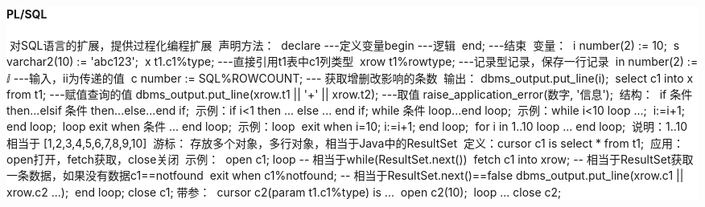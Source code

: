 





#### PL/SQL

​	对SQL语言的扩展，提供过程化编程扩展
​	声明方法：
​		declare ---定义变量
​		begin   ---逻辑
​		end;    ---结束
​	变量：
​		i number(2) := 10;
​		s varchar2(10) := 'abc123';
​		x t1.c1%type; ---直接引用t1表中c1列类型
​		xrow t1%rowtype; ---记录型记录，保存一行记录
​		in number(2) := &ii; ---输入，ii为传递的值
​		c number := SQL%ROWCOUNT; --- 获取增删改影响的条数
​	输出：
​		dbms_output.put_line(i);
​		select c1 into x from t1; ---赋值查询的值
​		dbms_output.put_line(xrow.t1 || '+' || xrow.t2); ---取值
​		raise_application_error(数字, '信息');
​	结构：
​		if 条件 then...elsif 条件 then...else...end if;
​			示例：if i<1 then ... else ... end if;
​		while 条件 loop...end loop;
​			示例：while i<10 loop ...; 
​				i:=i+1; end loop;
​		loop exit when 条件 ... end loop;
​			示例：loop
​				exit when i=10; 
​				i:=i+1; end loop;
​		for i in 1..10 loop ... end loop;
​			说明：1..10 相当于 [1,2,3,4,5,6,7,8,9,10]
​	游标：
​		存放多个对象，多行对象，相当于Java中的ResultSet
​		定义：cursor c1 is select * from t1;
​		应用：open打开，fetch获取，close关闭
​		示例：
​			open c1; loop -- 相当于while(ResultSet.next())
​			fetch c1 into xrow; -- 相当于ResultSet获取一条数据，如果没有数据c1==notfound
​			exit when c1%notfound; -- 相当于ResultSet.next()==false
​			dbms_output.put_line(xrow.c1 || xrow.c2 ...);
​			end loop; close c1;
​		带参：
​			cursor c2(param t1.c1%type) is ...
​			open c2(10);
​			loop ...
​			close c2;



